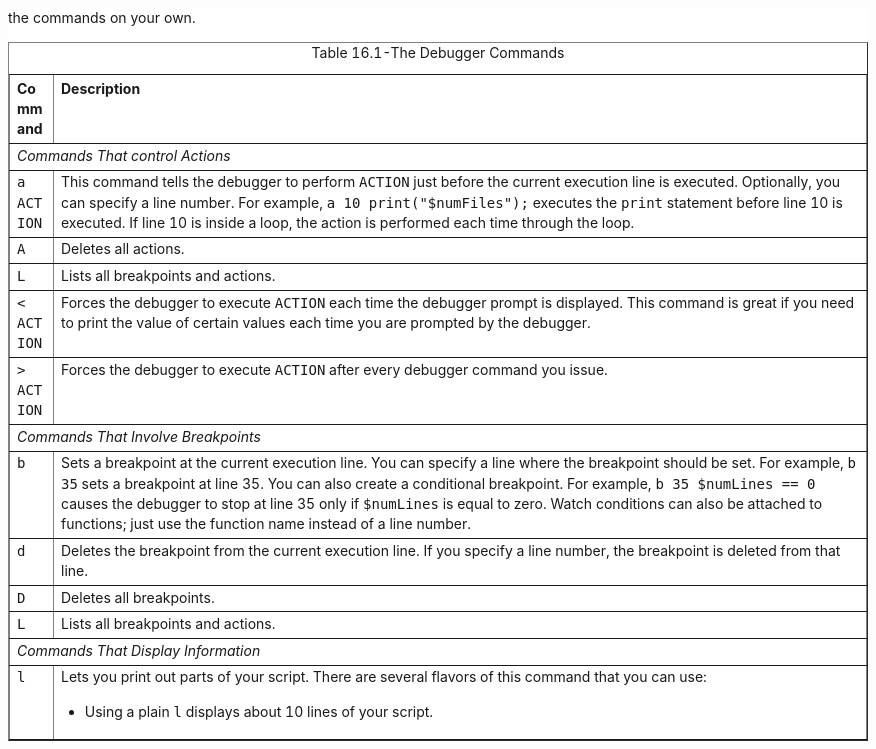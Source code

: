 the commands on your own. 
<P>
<TABLE cellPadding=10 border=1>
  <CAPTION>Table 16.1-The Debugger Commands</CAPTION>
  <TBODY>
  <TR>
    <TH align=left>Command </TH>
    <TH align=left>Description</TH></TR>
  <TR>
    <TD colSpan=2><I>Commands That control Actions</I></TD></TR>
  <TR>
    <TD vAlign=top><TT>a ACTION</TT> </TD>
    <TD vAlign=top>This command tells the debugger to perform <TT>ACTION</TT> 
      just before the current execution line is executed. Optionally, you can 
      specify a line number. For example, <TT>a 10 print("$numFiles");</TT> 
      executes the <TT>print</TT> statement before line 10 is executed. If line 
      10 is inside a loop, the action is performed each time through the 
  loop.</TD></TR>
  <TR>
    <TD vAlign=top><TT>A</TT> </TD>
    <TD vAlign=top>Deletes all actions.</TD></TR>
  <TR>
    <TD vAlign=top><TT>L</TT> </TD>
    <TD vAlign=top>Lists all breakpoints and actions.</TD></TR>
  <TR>
    <TD vAlign=top><TT>&lt; ACTION</TT> </TD>
    <TD vAlign=top>Forces the debugger to execute <TT>ACTION</TT> each time 
      the debugger prompt is displayed. This command is great if you need to 
      print the value of certain values each time you are prompted by the 
      debugger.</TD></TR>
  <TR>
    <TD vAlign=top><TT>&gt; ACTION</TT> </TD>
    <TD vAlign=top>Forces the debugger to execute <TT>ACTION</TT> after every 
      debugger command you issue.</TD></TR>
  <TR>
    <TD colSpan=2><I>Commands That Involve Breakpoints</I></TD></TR>
  <TR>
    <TD vAlign=top><TT>b</TT> </TD>
    <TD vAlign=top>Sets a breakpoint at the current execution line. You can 
      specify a line where the breakpoint should be set. For example, <TT>b 
      35</TT> sets a breakpoint at line 35. You can also create a conditional 
      breakpoint. For example, <TT>b 35 $numLines == 0</TT> causes the debugger 
      to stop at line 35 only if <TT>$numLines</TT> is equal to zero. Watch 
      conditions can also be attached to functions; just use the function name 
      instead of a line number.</TD></TR>
  <TR>
    <TD vAlign=top><TT>d</TT> </TD>
    <TD vAlign=top>Deletes the breakpoint from the current execution line. If 
      you specify a line number, the breakpoint is deleted from that line.</TD></TR>
  <TR>
    <TD vAlign=top><TT>D</TT> </TD>
    <TD vAlign=top>Deletes all breakpoints.</TD></TR>
  <TR>
    <TD vAlign=top><TT>L</TT> </TD>
    <TD vAlign=top>Lists all breakpoints and actions.</TD></TR>
  <TR>
    <TD colSpan=2><I>Commands That Display Information</I></TD></TR>
  <TR>
    <TD vAlign=top><TT>l</TT> </TD>
    <TD vAlign=top>Lets you print out parts of your script. There are several 
      flavors of this command that you can use: 
      <P>
      <UL>
        <LI>Using a plain <TT>l</TT> displays about 10 lines of your script. 